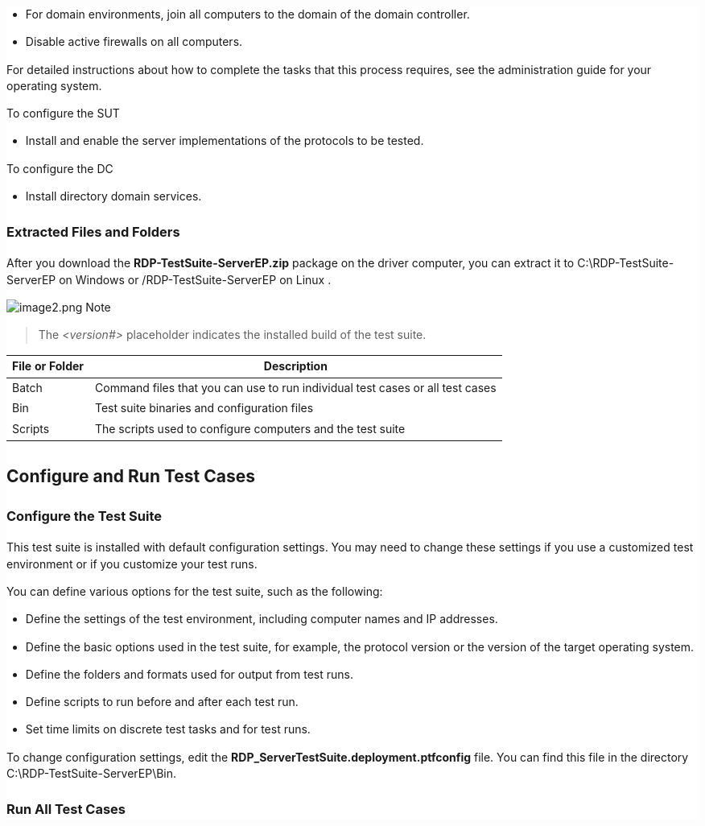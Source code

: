 * For domain environments, join all computers to the domain of the domain controller.

* Disable active firewalls on all computers.

For detailed instructions about how to complete the tasks that this process requires, see the administration guide for your operating system. 

To configure the SUT

* Install and enable the server implementations of the protocols to be tested.

To configure the DC 

* Install directory domain services.

### <a name="_Toc396908239"/>Extracted Files and Folders

After you download the **RDP-TestSuite-ServerEP.zip** package on the driver computer,  you can extract it to C:\RDP-TestSuite-ServerEP on Windows or /RDP-TestSuite-ServerEP on Linux .

![image2.png](./image/RDP_ServerUserGuide/image2.png)
Note 

>The _&#60;version&#35;&#62;_ placeholder indicates the installed build of the test suite.

|  **File or Folder**|  **Description**| 
| -------------| ------------- |
| Batch| Command files that you can use to run individual test cases or all test cases| 
| Bin| Test suite binaries and configuration files| 
| Scripts| The scripts used to configure computers and the test suite| 


## <a name="_Toc396908244"/>Configure and Run Test Cases

### <a name="_Toc396908243"/>Configure the Test Suite

This test suite is installed with default configuration settings. You may need to change these settings if you use a customized test environment or if you customize your test runs. 

You can define various options for the test suite, such as the following:

* Define the settings of the test environment, including computer names and IP addresses.

* Define the basic options used in the test suite, for example, the protocol version or the version of the target operating system.

* Define the folders and formats used for output from test runs.

* Define scripts to run before and after each test run.

* Set time limits on discrete test tasks and for test runs.

To change configuration settings, edit the **RDP_ServerTestSuite.deployment.ptfconfig** file. You can find this file in the directory C:\RDP-TestSuite-ServerEP\Bin.

### <a name="_Toc396908245"/>Run All Test Cases

